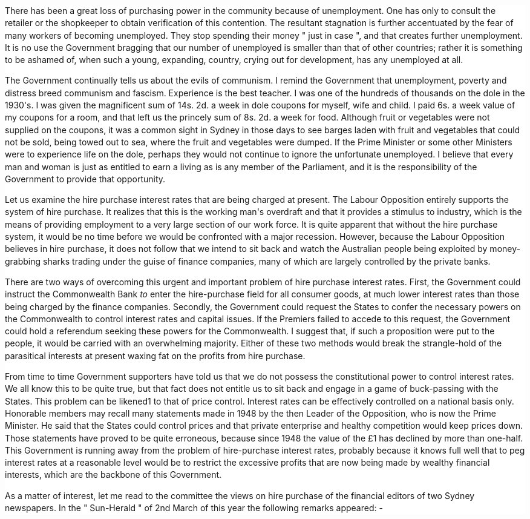 There has been a great loss of purchasing power in the community because of unemployment. One has only to consult the retailer or the shopkeeper to obtain verification of this contention. The resultant stagnation is further accentuated by the fear of many workers of becoming unemployed. They stop spending their money " just in case ", and that creates further unemployment. It is no use the Government bragging that our number of unemployed is smaller than that of other countries; rather it is something to be ashamed of, when such a young, expanding, country, crying out for development, has any unemployed at all. 

The Government continually tells us about the evils of communism. I remind the Government that unemployment, poverty and distress breed communism and fascism. Experience is the best teacher. I was one of the hundreds of thousands on the dole in the 1930's. I was given the magnificent sum of 14s. 2d. a week in dole coupons for myself, wife and child. I paid 6s. a week value of my coupons for a room, and that left us the princely sum of 8s. 2d. a week for food. Although fruit or vegetables were not supplied on the coupons, it was a common sight in Sydney in those days to see barges laden with fruit and vegetables that could not be sold, being towed out to sea, where the fruit and vegetables were dumped. If the Prime Minister or some other Ministers were to experience life on the dole, perhaps they would not continue to ignore the unfortunate unemployed. I believe that every man and woman is just as entitled to earn a living as is any member of the Parliament, and it is the responsibility of the Government to provide that opportunity. 

Let us examine the hire purchase interest rates that are being charged at present. The Labour Opposition entirely supports the system of hire purchase. It realizes that this is the working man's overdraft and that it provides a stimulus to industry, which is the means of providing employment to a very large section of our work force. It is quite apparent that without the hire purchase system, it would be no time before we would be confronted with a major recession. However, because the Labour Opposition believes in hire purchase, it does not follow that we intend to sit back and watch the Australian people being exploited by money-grabbing sharks trading under the guise of finance companies, many of which are largely controlled by the private banks. 

There are two ways of overcoming this urgent and important problem of hire purchase interest rates. First, the Government could instruct the Commonwealth Bank  *to*  enter the hire-purchase field for all consumer goods, at much lower interest rates than those being charged by the finance companies. Secondly, the Government could request the States to confer the necessary powers on the Commonwealth to control interest rates and capital issues. If the Premiers failed to accede to this request, the Government could hold a referendum seeking these powers for the Commonwealth. I suggest that, if such a proposition were put to the people, it would be carried with an overwhelming majority. Either of these two methods would break the strangle-hold of the parasitical interests at present waxing fat on the profits from hire purchase. 

From time to time Government supporters have told us that we do not possess the constitutional power to control interest rates. We all know this to be quite true, but that fact does not entitle us to sit back and engage in a game of buck-passing with the States. This problem can be likened1 to that of price control. Interest rates can be effectively controlled on a national basis only. Honorable members may recall many statements made in 1948 by the then Leader of the Opposition, who is now the Prime Minister. He said that the States could control prices and that private enterprise and healthy competition would keep prices down. Those statements have proved to be quite erroneous, because since 1948 the value of the £1 has declined by more than one-half. This Government is running away from the problem of hire-purchase interest rates, probably because it knows full well that to peg interest rates at a reasonable level would be to restrict the excessive profits that are now being made by wealthy financial interests, which are the backbone of this Government. 

As a matter of interest, let me read to the committee the views on hire purchase of the financial editors of two Sydney newspapers. In the " Sun-Herald " of 2nd March of this year the following remarks appeared: - 

